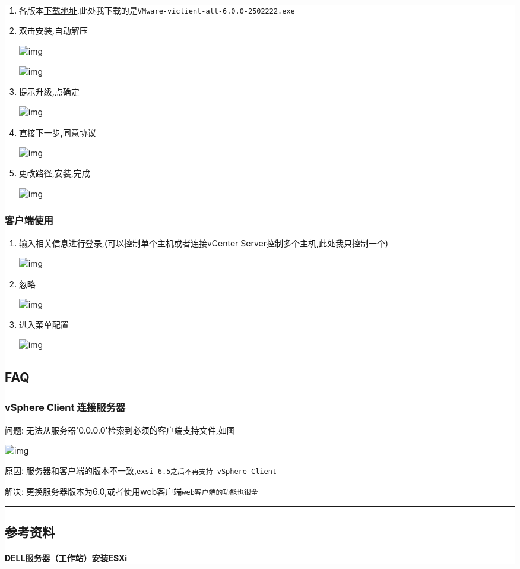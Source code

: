 1. 各版本[下载地址](https://segmentfault.com/a/1190000010139229?utm_source=tag-newest),此处我下载的是`VMware-viclient-all-6.0.0-2502222.exe`

2. 双击安装,自动解压

   ![img]({{site.cdn}}/assets/images/blog/2019/20190414231813.png)

   ![img]({{site.cdn}}/assets/images/blog/2019/20190414232320.png)

3. 提示升级,点确定

   ![img]({{site.cdn}}/assets/images/blog/2019/20190414232238.png)

4. 直接下一步,同意协议

   ![img]({{site.cdn}}/assets/images/blog/2019/20190414232401.png)

5. 更改路径,安装,完成

   ![img]({{site.cdn}}/assets/images/blog/2019/20190414232525.png)

### 客户端使用

1. 输入相关信息进行登录,(可以控制单个主机或者连接vCenter Server控制多个主机,此处我只控制一个)

   ![img]({{site.cdn}}/assets/images/blog/2019/20190415213436.png)

2. 忽略

   ![img]({{site.cdn}}/assets/images/blog/2019/20190415090611.png)

3. 进入菜单配置

   ![img]({{site.cdn}}/assets/images/blog/2019/20190415091113.png)


## FAQ

### vSphere Client 连接服务器

问题: 无法从服务器'0.0.0.0'检索到必须的客户端支持文件,如图

![img]({{site.cdn}}/assets/images/blog/2019/20190416165948.png)

原因: 服务器和客户端的版本不一致,`exsi 6.5之后不再支持 vSphere Client`

解决: 更换服务器版本为6.0,或者使用web客户端`web客户端的功能也很全`

***



## 参考资料

[**DELL服务器（工作站）安装ESXi**](https://blog.csdn.net/qq_35428201/article/details/80933733)

